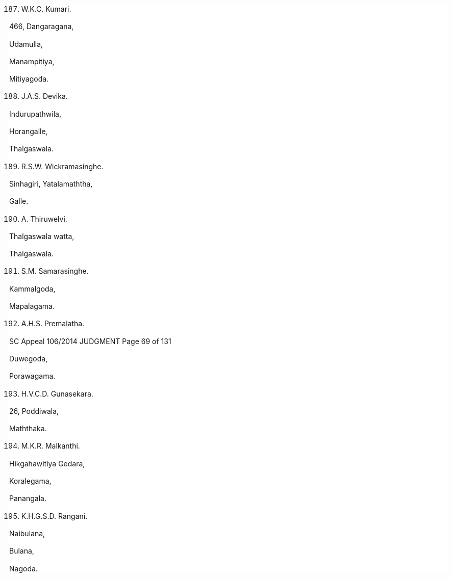 187. W.K.C. Kumari.

466, Dangaragana,

Udamulla,

Manampitiya,

Mitiyagoda.

188. J.A.S. Devika.

Indurupathwila,

Horangalle,

Thalgaswala.

189. R.S.W. Wickramasinghe.

Sinhagiri, Yatalamaththa,

Galle.

190. A. Thiruwelvi.

Thalgaswala watta,

Thalgaswala.

191. S.M. Samarasinghe.

Kammalgoda,

Mapalagama.

192. A.H.S. Premalatha.

SC Appeal 106/2014 JUDGMENT Page 69 of 131

Duwegoda,

Porawagama.

193. H.V.C.D. Gunasekara.

26, Poddiwala,

Maththaka.

194. M.K.R. Malkanthi.

Hikgahawitiya Gedara,

Koralegama,

Panangala.

195. K.H.G.S.D. Rangani.

Naibulana,

Bulana,

Nagoda.
